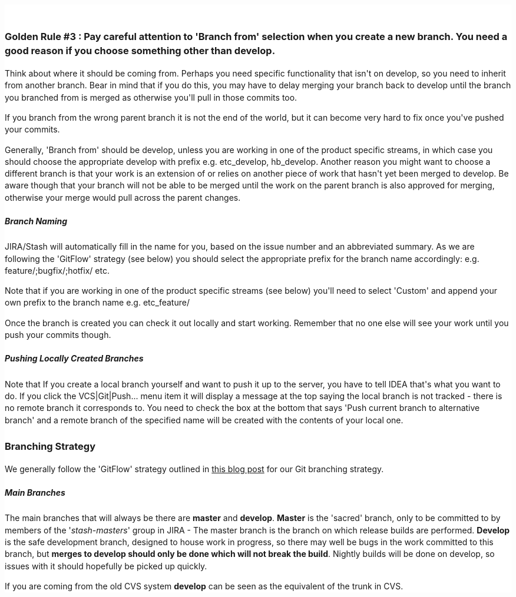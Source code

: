  

### Golden Rule \#3 : Pay careful attention to 'Branch from' selection when you create a new branch. You need a good reason if you choose something other than develop.

Think about where it should be coming from. Perhaps you need specific functionality that isn't on develop, so you need to inherit from another branch. Bear in mind that if you do this, you may have to delay merging your branch back to develop until the branch you branched from is merged as otherwise you'll pull in those commits too.

If you branch from the wrong parent branch it is not the end of the world, but it can become very hard to fix once you've pushed your commits.

Generally, 'Branch from' should be develop, unless you are working in one of the product specific streams, in which case you should choose the appropriate develop with prefix e.g. etc\_develop, hb\_develop. Another reason you might want to choose a different branch is that your work is an extension of or relies on another piece of work that hasn't yet been merged to develop. Be aware though that your branch will not be able to be merged until the work on the parent branch is also approved for merging, otherwise your merge would pull across the parent changes.

##### Branch Naming

JIRA/Stash will automatically fill in the name for you, based on the issue number and an abbreviated summary. As we are following the 'GitFlow' strategy (see below) you should select the appropriate prefix for the branch name accordingly: e.g. feature/;bugfix/;hotfix/ etc.

Note that if you are working in one of the product specific streams (see below) you'll need to select 'Custom' and append your own prefix to the branch name e.g. etc\_feature/

Once the branch is created you can check it out locally and start working. Remember that no one else will see your work until you push your commits though.

##### Pushing Locally Created Branches

Note that If you create a local branch yourself and want to push it up to the server, you have to tell IDEA that's what you want to do. If you click the VCS|Git|Push... menu item it will display a message at the top saying the local branch is not tracked - there is no remote branch it corresponds to. You need to check the box at the bottom that says 'Push current branch to alternative branch' and a remote branch of the specified name will be created with the contents of your local one.

### Branching Strategy

We generally follow the 'GitFlow' strategy outlined in [this blog post](http://nvie.com/posts/a-successful-git-branching-model/) for our Git branching strategy.

##### **Main Branches**

The main branches that will always be there are **master** and **develop**. **Master** is the 'sacred' branch, only to be committed to by members of the '*stash-masters*' group in JIRA - The master branch is the branch on which release builds are performed. **Develop** is the safe development branch, designed to house work in progress, so there may well be bugs in the work committed to this branch, but **merges to develop should only be done which will not break the build**. Nightly builds will be done on develop, so issues with it should hopefully be picked up quickly.

If you are coming from the old CVS system **develop** can be seen as the equivalent of the trunk in CVS.

